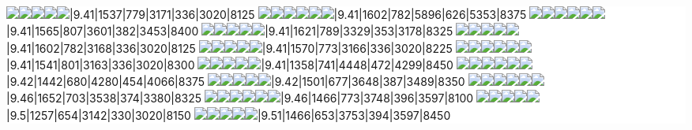 ![](/item/3508.png)![](/item/3094.png)![](/item/1053.png)![](/item/1055.png)![](/item/1037.png)|9.41|1537|779|3171|336|3020|8125
![](/item/3094.png)![](/item/3156.png)![](/item/1053.png)![](/item/1055.png)![](/item/1037.png)![](/item/1036.png)|9.41|1602|782|5896|626|5353|8375
![](/item/3095.png)![](/item/3161.png)![](/item/1001.png)![](/item/1053.png)![](/item/1055.png)![](/item/1036.png)|9.41|1565|807|3601|382|3453|8400
![](/item/3094.png)![](/item/6692.png)![](/item/1053.png)![](/item/1055.png)![](/item/1037.png)|9.41|1621|789|3329|353|3178|8325
![](/item/3094.png)![](/item/3004.png)![](/item/1053.png)![](/item/1055.png)![](/item/1037.png)|9.41|1602|782|3168|336|3020|8125
![](/item/3094.png)![](/item/6693.png)![](/item/1053.png)![](/item/1055.png)![](/item/1037.png)|9.41|1570|773|3166|336|3020|8225
![](/item/3095.png)![](/item/6333.png)![](/item/1001.png)![](/item/1053.png)![](/item/1055.png)![](/item/1036.png)|9.41|1541|801|3163|336|3020|8300
![](/item/3087.png)![](/item/3026.png)![](/item/1053.png)![](/item/1055.png)![](/item/3006.png)|9.41|1358|741|4448|472|4299|8450
![](/item/3046.png)![](/item/3139.png)![](/item/1053.png)![](/item/1055.png)![](/item/1037.png)![](/item/1036.png)|9.42|1442|680|4280|454|4066|8375
![](/item/3046.png)![](/item/3814.png)![](/item/1053.png)![](/item/1055.png)![](/item/1038.png)|9.42|1501|677|3648|387|3489|8350
![](/item/6696.png)![](/item/6609.png)![](/item/1001.png)![](/item/1053.png)![](/item/1055.png)![](/item/1037.png)|9.46|1652|703|3538|374|3380|8325
![](/item/3095.png)![](/item/3071.png)![](/item/1001.png)![](/item/1053.png)![](/item/1055.png)![](/item/1036.png)|9.46|1466|773|3748|396|3597|8100
![](/item/3115.png)![](/item/6333.png)![](/item/1001.png)![](/item/1053.png)![](/item/1055.png)|9.5|1257|654|3142|330|3020|8150
![](/item/3004.png)![](/item/3071.png)![](/item/1053.png)![](/item/1055.png)![](/item/3006.png)|9.51|1466|653|3753|394|3597|8450



















































